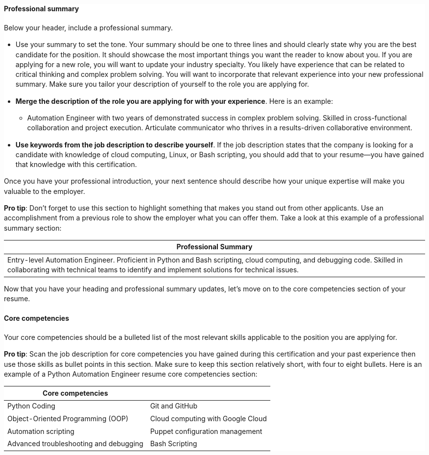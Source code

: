 #### Professional summary

Below your header, include a professional summary.

- Use your summary to set the tone. Your summary should be one to three lines and should clearly state why you are the best candidate for the position. It should showcase the most important things you want the reader to know about you. If you are applying for a new role, you will want to update your industry specialty. You likely have experience that can be related to critical thinking and complex problem solving. You will want to incorporate that relevant experience into your new professional summary. Make sure you tailor your description of yourself to the role you are applying for.

- **Merge the description of the role you are applying for with your experience**. Here is an example:

  - Automation Engineer with two years of demonstrated success in complex problem solving. Skilled in cross-functional collaboration and project execution. Articulate communicator who thrives in a results-driven collaborative environment.

- **Use keywords from the job description to describe yourself**. If the job description states that the company is looking for a candidate with knowledge of cloud computing, Linux, or Bash scripting, you should add that to your resume—you have gained that knowledge with this certification.

Once you have your professional introduction, your next sentence should describe how your unique expertise will make you valuable to the employer.

**Pro tip**: Don’t forget to use this section to highlight something that makes you stand out from other applicants. Use an accomplishment from a previous role to show the employer what you can offer them. Take a look at this example of a professional summary section:

| Professional Summary                                                                                                                                                                                                   |
|------------------------------------------------------------------------------------------------------------------------------------------------------------------------------------------------------------------------|
| Entry-level Automation Engineer. Proficient in Python and Bash scripting, cloud computing, and debugging code. Skilled in collaborating with technical teams to identify and implement solutions for technical issues. |

Now that you have your heading and professional summary updates, let’s move on to the core competencies section of your resume.

#### Core competencies

Your core competencies should be a bulleted list of the most relevant skills applicable to the position you are applying for.

**Pro tip**: Scan the job description for core competencies you have gained during this certification and your past experience then use those skills as bullet points in this section. Make sure to keep this section relatively short, with four to eight bullets. Here is an example of a Python Automation Engineer resume core competencies section:

| Core competencies                      |                                   |
|----------------------------------------|-----------------------------------|
| Python Coding                          | Git and GitHub                    |
| Object-Oriented Programming (OOP)      | Cloud computing with Google Cloud |
| Automation scripting                   | Puppet configuration management   |
| Advanced troubleshooting and debugging | Bash Scripting                    |

